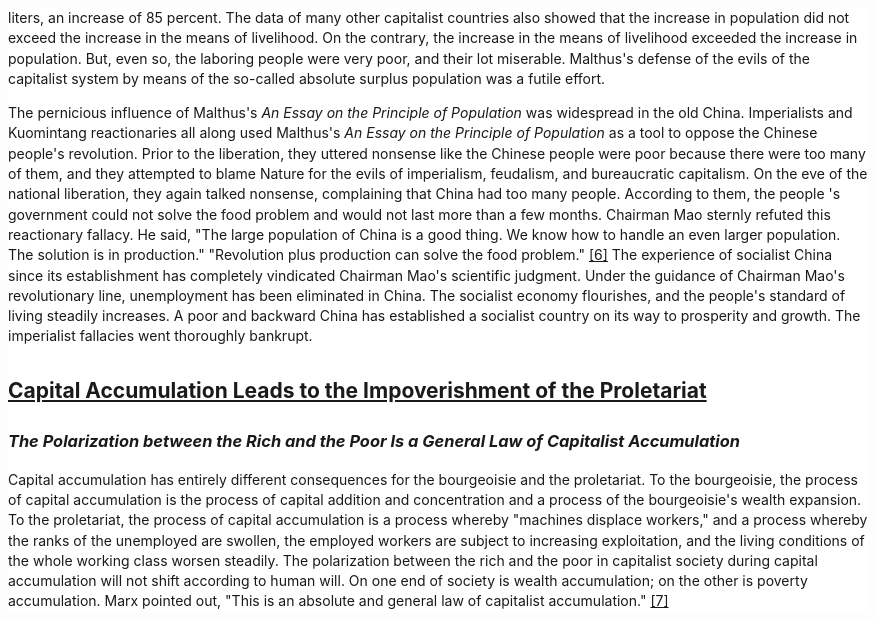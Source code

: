 liters, an increase of 85 percent. The data of many other capitalist
countries also showed that the increase in population did not exceed the
increase in the means of livelihood. On the contrary, the increase in
the means of livelihood exceeded the increase in population. But, even
so, the laboring people were very poor, and their lot miserable.
Malthus's defense of the evils of the capitalist system by means of the
so-called absolute surplus population was a futile effort.

The pernicious influence of Malthus's _An Essay on the Principle of
Population_ was widespread in the old China. Imperialists
and Kuomintang reactionaries all along used Malthus's _An Essay on the
Principle of Population_ as a tool to oppose the Chinese
people's revolution. Prior to the liberation, they uttered nonsense like
the Chinese people were poor because there were too many of them, and
they attempted to blame Nature for the evils of imperialism, feudalism,
and bureaucratic capitalism. On the eve of the national liberation, they
again talked nonsense, complaining that China had too many people.
According to them, the people 's government could not solve the food
problem and would not last more than a few months. Chairman Mao sternly
refuted this reactionary fallacy. He said, "The large population of
China is a good thing. We know how to handle an even larger
population. The solution is in production." "Revolution plus
production can solve the food problem."
<a id="6">[[6]](#bot_6)</a> The experience of
socialist China since its establishment has completely vindicated
Chairman Mao's scientific judgment. Under the guidance of Chairman Mao's
revolutionary line, unemployment has been eliminated in China. The
socialist economy flourishes, and the people's standard of living
steadily increases. A poor and backward China has established a
socialist country on its way to prosperity and growth. The imperialist
fallacies went thoroughly bankrupt.

[Capital Accumulation Leads to the Impoverishment of the Proletariat](#)
------------------------------------------------------------------------------------------------------------------

### _The Polarization between the Rich and the Poor Is a General Law of Capitalist Accumulation_

Capital accumulation has entirely different consequences for the
bourgeoisie and the proletariat. To the bourgeoisie, the process of
capital accumulation is the process of capital addition and
concentration and a process of the bourgeoisie's wealth expansion. To
the proletariat, the process of capital accumulation is a process
whereby "machines displace workers," and a process whereby the ranks of
the unemployed are swollen, the employed workers are subject to
increasing exploitation, and the living conditions of the whole working
class worsen steadily. The polarization between the rich and the poor in
capitalist society during capital accumulation will not shift according
to human will. On one end of society is wealth accumulation; on the
other is poverty accumulation. Marx pointed out, "This is an absolute
and general law of capitalist accumulation."
<a id="7">[[7]](#bot_7)</a>

